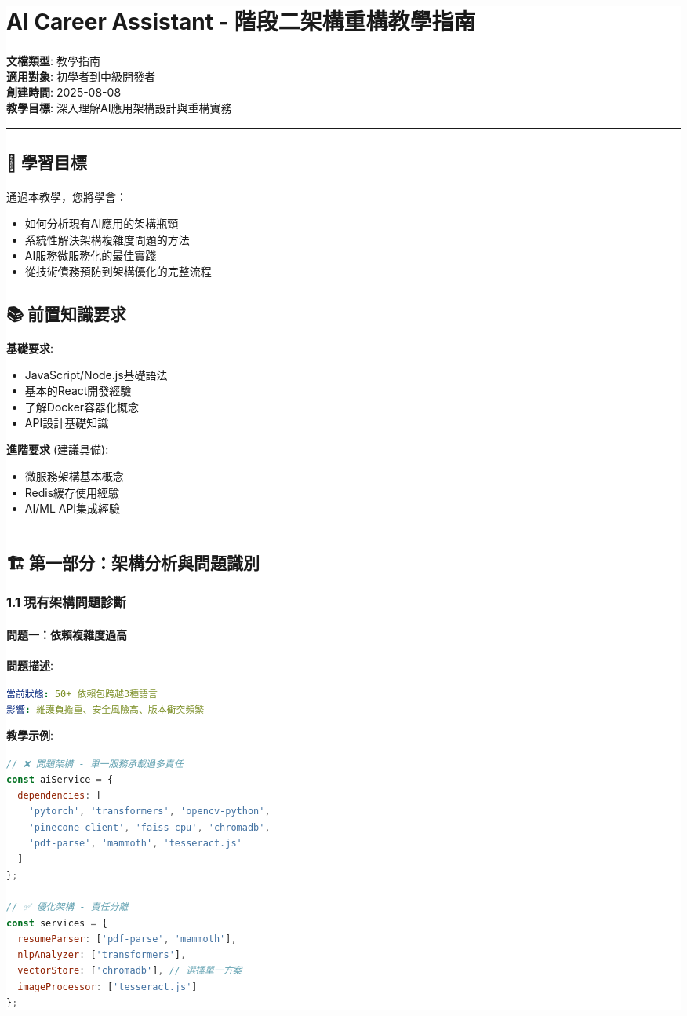 # AI Career Assistant - 階段二架構重構教學指南

**文檔類型**: 教學指南  
**適用對象**: 初學者到中級開發者  
**創建時間**: 2025-08-08  
**教學目標**: 深入理解AI應用架構設計與重構實務

---

## 🎯 學習目標

通過本教學，您將學會：
- 如何分析現有AI應用的架構瓶頸
- 系統性解決架構複雜度問題的方法
- AI服務微服務化的最佳實踐
- 從技術債務預防到架構優化的完整流程

## 📚 前置知識要求

**基礎要求**:
- JavaScript/Node.js基礎語法
- 基本的React開發經驗
- 了解Docker容器化概念
- API設計基礎知識

**進階要求** (建議具備):
- 微服務架構基本概念
- Redis緩存使用經驗
- AI/ML API集成經驗

---

## 🏗️ 第一部分：架構分析與問題識別

### 1.1 現有架構問題診斷

#### 問題一：依賴複雜度過高

**問題描述**:
```yaml
當前狀態: 50+ 依賴包跨越3種語言
影響: 維護負擔重、安全風險高、版本衝突頻繁
```

**教學示例**:
```javascript
// ❌ 問題架構 - 單一服務承載過多責任
const aiService = {
  dependencies: [
    'pytorch', 'transformers', 'opencv-python',
    'pinecone-client', 'faiss-cpu', 'chromadb',
    'pdf-parse', 'mammoth', 'tesseract.js'
  ]
};

// ✅ 優化架構 - 責任分離
const services = {
  resumeParser: ['pdf-parse', 'mammoth'],
  nlpAnalyzer: ['transformers'],
  vectorStore: ['chromadb'], // 選擇單一方案
  imageProcessor: ['tesseract.js']
};
```
